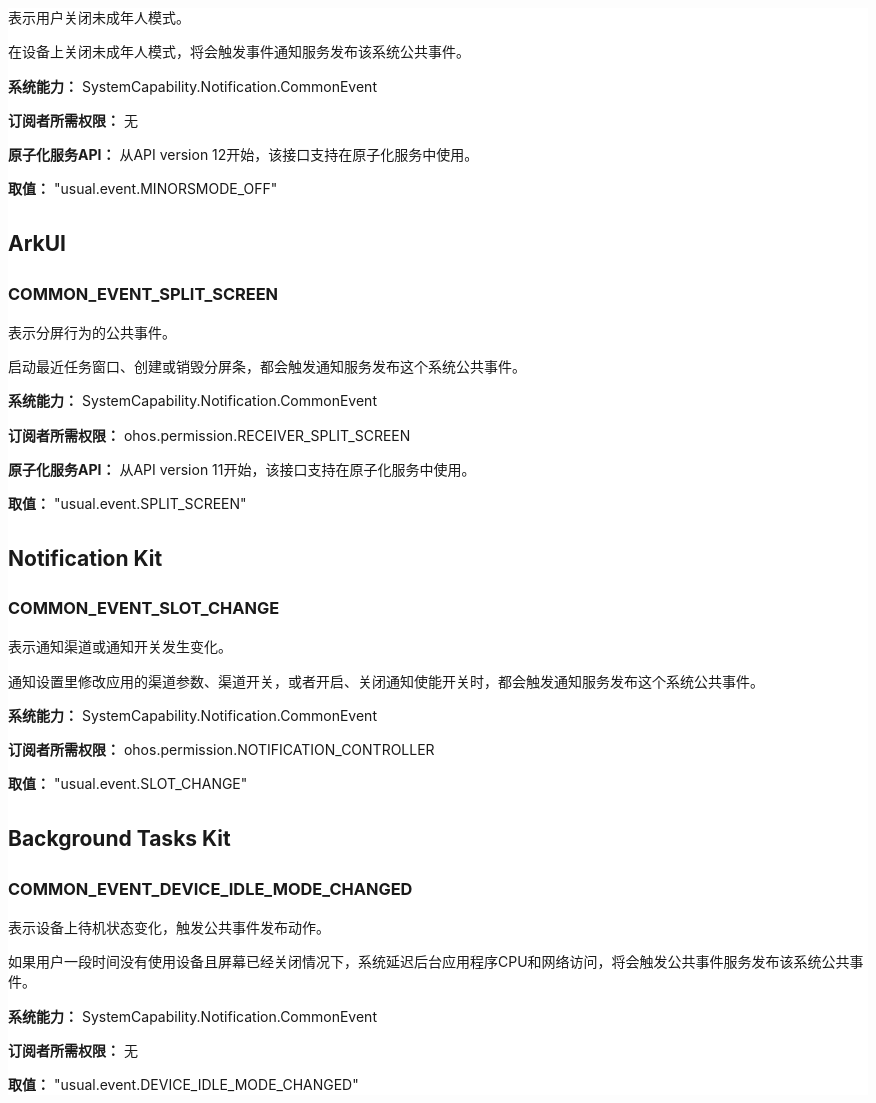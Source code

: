 表示用户关闭未成年人模式。

在设备上关闭未成年人模式，将会触发事件通知服务发布该系统公共事件。

**系统能力：** SystemCapability.Notification.CommonEvent

**订阅者所需权限：** 无

**原子化服务API：** 从API version 12开始，该接口支持在原子化服务中使用。

**取值：** "usual.event.MINORSMODE_OFF"



## ArkUI

### COMMON_EVENT_SPLIT_SCREEN

表示分屏行为的公共事件。

启动最近任务窗口、创建或销毁分屏条，都会触发通知服务发布这个系统公共事件。

**系统能力：** SystemCapability.Notification.CommonEvent

**订阅者所需权限：** ohos.permission.RECEIVER_SPLIT_SCREEN

**原子化服务API：** 从API version 11开始，该接口支持在原子化服务中使用。

**取值：** "usual.event.SPLIT_SCREEN"



## Notification Kit

### COMMON_EVENT_SLOT_CHANGE

  表示通知渠道或通知开关发生变化。

  通知设置里修改应用的渠道参数、渠道开关，或者开启、关闭通知使能开关时，都会触发通知服务发布这个系统公共事件。

**系统能力：** SystemCapability.Notification.CommonEvent

**订阅者所需权限：** ohos.permission.NOTIFICATION_CONTROLLER

**取值：** "usual.event.SLOT_CHANGE"


## Background Tasks Kit


### COMMON_EVENT_DEVICE_IDLE_MODE_CHANGED
表示设备上待机状态变化，触发公共事件发布动作。

如果用户一段时间没有使用设备且屏幕已经关闭情况下，系统延迟后台应用程序CPU和网络访问，将会触发公共事件服务发布该系统公共事件。

**系统能力：** SystemCapability.Notification.CommonEvent

**订阅者所需权限：** 无

**取值：** "usual.event.DEVICE_IDLE_MODE_CHANGED"
